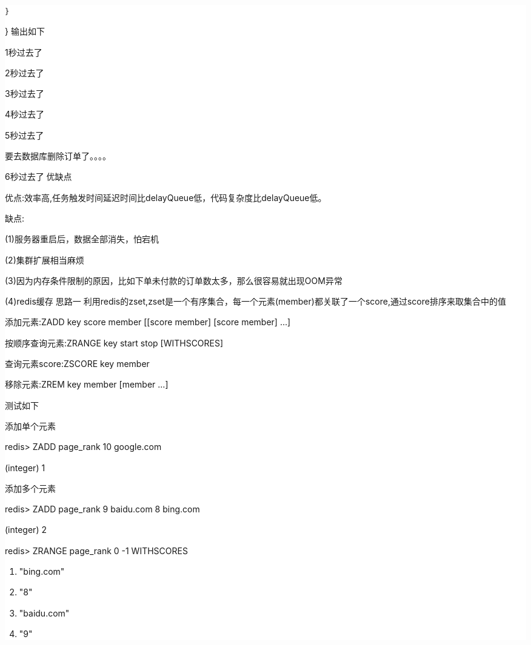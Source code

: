     }

}
输出如下

1秒过去了

2秒过去了

3秒过去了

4秒过去了

5秒过去了

要去数据库删除订单了。。。。

6秒过去了
优缺点

优点:效率高,任务触发时间延迟时间比delayQueue低，代码复杂度比delayQueue低。

缺点:

(1)服务器重启后，数据全部消失，怕宕机

(2)集群扩展相当麻烦

(3)因为内存条件限制的原因，比如下单未付款的订单数太多，那么很容易就出现OOM异常

(4)redis缓存
思路一
利用redis的zset,zset是一个有序集合，每一个元素(member)都关联了一个score,通过score排序来取集合中的值

添加元素:ZADD key score member [[score member] [score member] …]

按顺序查询元素:ZRANGE key start stop [WITHSCORES]

查询元素score:ZSCORE key member

移除元素:ZREM key member [member …]

测试如下

添加单个元素

redis> ZADD page_rank 10 google.com

(integer) 1

添加多个元素

redis> ZADD page_rank 9 baidu.com 8 bing.com

(integer) 2

redis> ZRANGE page_rank 0 -1 WITHSCORES

1) "bing.com"

2) "8"

3) "baidu.com"

4) "9"
